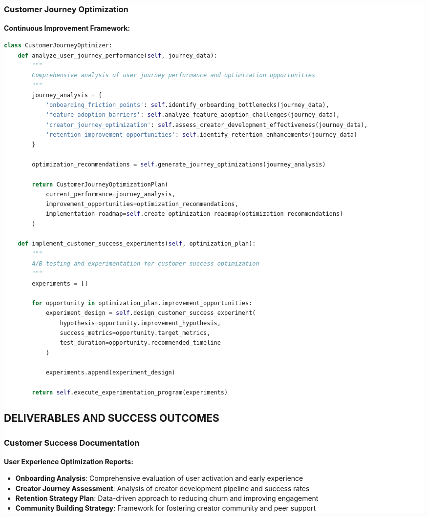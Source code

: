 ### Customer Journey Optimization
**Continuous Improvement Framework:**
```python
class CustomerJourneyOptimizer:
    def analyze_user_journey_performance(self, journey_data):
        """
        Comprehensive analysis of user journey performance and optimization opportunities
        """
        journey_analysis = {
            'onboarding_friction_points': self.identify_onboarding_bottlenecks(journey_data),
            'feature_adoption_barriers': self.analyze_feature_adoption_challenges(journey_data),
            'creator_journey_optimization': self.assess_creator_development_effectiveness(journey_data),
            'retention_improvement_opportunities': self.identify_retention_enhancements(journey_data)
        }
        
        optimization_recommendations = self.generate_journey_optimizations(journey_analysis)
        
        return CustomerJourneyOptimizationPlan(
            current_performance=journey_analysis,
            improvement_opportunities=optimization_recommendations,
            implementation_roadmap=self.create_optimization_roadmap(optimization_recommendations)
        )
        
    def implement_customer_success_experiments(self, optimization_plan):
        """
        A/B testing and experimentation for customer success optimization
        """
        experiments = []
        
        for opportunity in optimization_plan.improvement_opportunities:
            experiment_design = self.design_customer_success_experiment(
                hypothesis=opportunity.improvement_hypothesis,
                success_metrics=opportunity.target_metrics,
                test_duration=opportunity.recommended_timeline
            )
            
            experiments.append(experiment_design)
            
        return self.execute_experimentation_program(experiments)
```

## DELIVERABLES AND SUCCESS OUTCOMES

### Customer Success Documentation
**User Experience Optimization Reports:**
- **Onboarding Analysis**: Comprehensive evaluation of user activation and early experience
- **Creator Journey Assessment**: Analysis of creator development pipeline and success rates
- **Retention Strategy Plan**: Data-driven approach to reducing churn and improving engagement
- **Community Building Strategy**: Framework for fostering creator community and peer support

